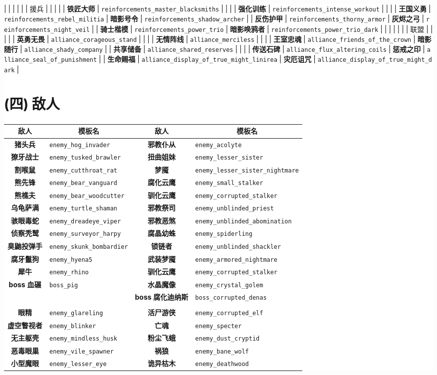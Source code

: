 |          |                                          |           |                                       |
|    援兵    |                                          |           |                                       |
| **铁匠大师** | `reinforcements_master_blacksmiths`      |           |                                       |
| **强化训练** | `reinforcements_intense_workout`         |           |                                       |
| **王国义勇** | `reinforcements_rebel_militia`           | **暗影号令**  | `reinforcements_shadow_archer`        |
| **反伤护甲** | `reinforcements_thorny_armor`            | **灰烬之弓**  | `reinforcements_night_veil`           |
| **骑士楷模** | `reinforcements_power_trio`              | **暗影唤鸦者** | `reinforcements_power_trio_dark`      |
|          |                                          |           |                                       |
|    联盟    |                                          |           |                                       |
| **英勇无畏** | `alliance_corageous_stand`               |           |                                       |
| **无情阵线** | `alliance_merciless`                     |           |                                       |
| **王室忠魂** | `alliance_friends_of_the_crown`          | **暗影随行**  | `alliance_shady_company`              |
| **共享储备** | `alliance_shared_reserves`               |           |                                       |
| **传送石碑** | `alliance_flux_altering_coils`           | **惩戒之印**  | `alliance_seal_of_punishment`         |
| **生命赐福** | `alliance_display_of_true_might_linirea` | **灾厄诅咒**  | `alliance_display_of_true_might_dark` |

# (四) 敌人

|    **敌人**     | <center>模板名</center>           |     **敌人**     | <center>模板名</center>             |
| :-----------: | ------------------------------ | :------------: | -------------------------------- |
|    **猪头兵**    | `enemy_hog_invader`            |    **邪教仆从**    | `enemy_acolyte`                  |
|   **獠牙战士**    | `enemy_tusked_brawler`         |    **扭曲姐妹**    | `enemy_lesser_sister`            |
|    **割喉鼠**    | `enemy_cutthroat_rat`          |     **梦魇**     | `enemy_lesser_sister_nightmare`  |
|    **熊先锋**    | `enemy_bear_vanguard`          |    **腐化云鹰**    | `enemy_small_stalker`            |
|    **熊樵夫**    | `enemy_bear_woodcutter`        |    **驯化云鹰**    | `enemy_corrupted_stalker`        |
|   **乌龟萨满**    | `enemy_turtle_shaman`          |    **邪教祭司**    | `enemy_unblinded_priest`         |
|   **骇眼毒蛇**    | `enemy_dreadeye_viper`         |    **邪教恶煞**    | `enemy_unblinded_abomination`    |
|   **侦察秃鹫**    | `enemy_surveyor_harpy`         |    **腐晶幼蛛**    | `enemy_spiderling`               |
|   **臭鼬投弹手**   | `enemy_skunk_bombardier`       |    **锁链者**     | `enemy_unblinded_shackler`       |
|   **腐牙鬣狗**    | `enemy_hyena5`                 |    **武装梦魇**    | `enemy_armored_nightmare`        |
|    **犀牛**     | `enemy_rhino`                  |    **驯化云鹰**    | `enemy_corrupted_stalker`        |
|  **boss 血碾**  | `boss_pig`                     |    **水晶魔像**    | `enemy_crystal_golem`            |
|               |                                | **boss 腐化迪纳斯** | `boss_corrupted_denas`           |
|               |                                |                |                                  |
|    **眼精**     | `enemy_glareling`              |    **活尸游侠**    | `enemy_corrupted_elf`            |
|   **虚空瞥视者**   | `enemy_blinker`                |     **亡魂**     | `enemy_specter`                  |
|   **无主躯壳**    | `enemy_mindless_husk`          |    **粉尘飞蛾**    | `enemy_dust_cryptid`             |
|   **恶毒眼巢**    | `enemy_vile_spawner`           |     **祸狼**     | `enemy_bane_wolf`                |
|   **小型魔眼**    | `enemy_lesser_eye`             |    **诡异枯木**    | `enemy_deathwood`                |
